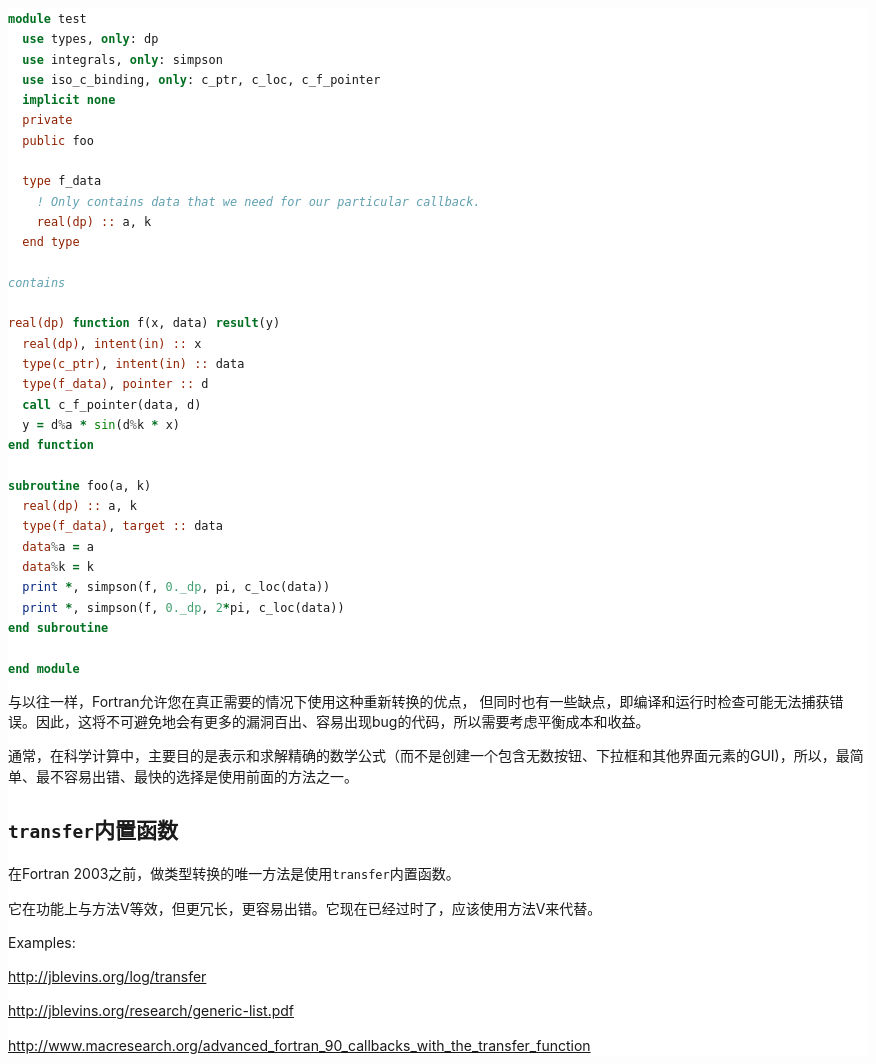 ``` fortran
module test
  use types, only: dp
  use integrals, only: simpson
  use iso_c_binding, only: c_ptr, c_loc, c_f_pointer
  implicit none
  private
  public foo

  type f_data
    ! Only contains data that we need for our particular callback.
    real(dp) :: a, k
  end type

contains

real(dp) function f(x, data) result(y)
  real(dp), intent(in) :: x
  type(c_ptr), intent(in) :: data
  type(f_data), pointer :: d
  call c_f_pointer(data, d)
  y = d%a * sin(d%k * x)
end function

subroutine foo(a, k)
  real(dp) :: a, k
  type(f_data), target :: data
  data%a = a
  data%k = k
  print *, simpson(f, 0._dp, pi, c_loc(data))
  print *, simpson(f, 0._dp, 2*pi, c_loc(data))
end subroutine

end module
```

与以往一样，Fortran允许您在真正需要的情况下使用这种重新转换的优点，
但同时也有一些缺点，即编译和运行时检查可能无法捕获错误。因此，这将不可避免地会有更多的漏洞百出、容易出现bug的代码，所以需要考虑平衡成本和收益。

通常，在科学计算中，主要目的是表示和求解精确的数学公式（而不是创建一个包含无数按钮、下拉框和其他界面元素的GUI)，所以，最简单、最不容易出错、最快的选择是使用前面的方法之一。

## `transfer`内置函数

在Fortran 2003之前，做类型转换的唯一方法是使用`transfer`内置函数。

它在功能上与方法V等效，但更冗长，更容易出错。它现在已经过时了，应该使用方法V来代替。

Examples:

<http://jblevins.org/log/transfer>

<http://jblevins.org/research/generic-list.pdf>

<http://www.macresearch.org/advanced_fortran_90_callbacks_with_the_transfer_function>
